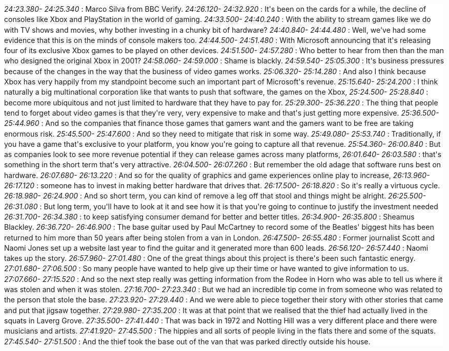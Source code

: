 *24:23.380- 24:25.340* :  Marco Silva from BBC Verify.
*24:26.120- 24:32.920* :  It's been on the cards for a while, the decline of consoles like Xbox and PlayStation in the world of gaming.
*24:33.500- 24:40.240* :  With the ability to stream games like we do with TV shows and movies, why bother investing in a chunky bit of hardware?
*24:40.840- 24:44.480* :  Well, we've had some evidence that this is on the minds of console makers too.
*24:44.500- 24:51.480* :  With Microsoft announcing that it's releasing four of its exclusive Xbox games to be played on other devices.
*24:51.500- 24:57.280* :  Who better to hear from then than the man who designed the original Xbox in 2001?
*24:58.060- 24:59.000* :  Shame is blackly.
*24:59.540- 25:05.300* :  It's business pressures because of the changes in the way that the business of video games works.
*25:06.320- 25:14.280* :  And also I think because Xbox has very happily from my standpoint become such an important part of Microsoft's revenue.
*25:15.640- 25:24.200* :  I think naturally a big multinational corporation like that wants to push that software, the games on the Xbox,
*25:24.500- 25:28.840* :  become more ubiquitous and not just limited to hardware that they have to pay for.
*25:29.300- 25:36.220* :  The thing that people tend to forget about video games is that they're very, very expensive to make and that's just getting more expensive.
*25:36.500- 25:44.960* :  And so the companies that finance those games that gamers want and the gamers want to be free are taking enormous risk.
*25:45.500- 25:47.600* :  And so they need to mitigate that risk in some way.
*25:49.080- 25:53.740* :  Traditionally, if you have a game that's exclusive to your platform, you know you're going to capture all that revenue.
*25:54.360- 26:00.840* :  But as companies look to see more revenue potential if they can release games across many platforms,
*26:01.640- 26:03.580* :  that's something in the short term that's very attractive.
*26:04.500- 26:07.260* :  But remember the old adage that software runs best on hardware.
*26:07.680- 26:13.220* :  And so for the quality of graphics and game experiences online play to increase,
*26:13.960- 26:17.120* :  someone has to invest in making better hardware that drives that.
*26:17.500- 26:18.820* :  So it's really a virtuous cycle.
*26:18.980- 26:24.900* :  And so short term, you can kind of remove a leg off that stool and things might be alright.
*26:25.500- 26:31.080* :  But long term, you'll have to look at it and see how it is that you're going to continue to justify the investment needed
*26:31.700- 26:34.380* :  to keep satisfying consumer demand for better and better titles.
*26:34.900- 26:35.800* :  Sheamus Blackley.
*26:36.720- 26:46.900* :  The base guitar used by Paul McCartney to record some of the Beatles' biggest hits has been returned to him more than 50 years after being stolen from a van in London.
*26:47.500- 26:55.480* :  Former journalist Scott and Naomi Jones set up a website last year to find the guitar and it generated more than 600 leads.
*26:56.120- 26:57.440* :  Naomi takes up the story.
*26:57.960- 27:01.480* :  One of the great things about this project is there's been such fantastic energy.
*27:01.680- 27:06.500* :  So many people have wanted to help give up their time or have wanted to give information to us.
*27:07.660- 27:15.520* :  And so the next step really was getting information from the Rodee in Horn who was able to tell us where it was stolen and when it was stolen.
*27:16.700- 27:23.340* :  But we had an incredible tip come in from someone who was related to the person that stole the base.
*27:23.920- 27:29.440* :  And we were able to piece together their story with other stories that came and put that jigsaw together.
*27:29.980- 27:35.200* :  It was at that point that we realised that the thief had actually lived in the squats in Laverg Grove.
*27:35.500- 27:41.440* :  That was back in 1972 and Notting Hill was a very different place and there were musicians and artists.
*27:41.920- 27:45.500* :  The hippies and all sorts of people living in the flats there and some of the squats.
*27:45.540- 27:51.500* :  And the thief took the base out of the van that was parked directly outside his house.